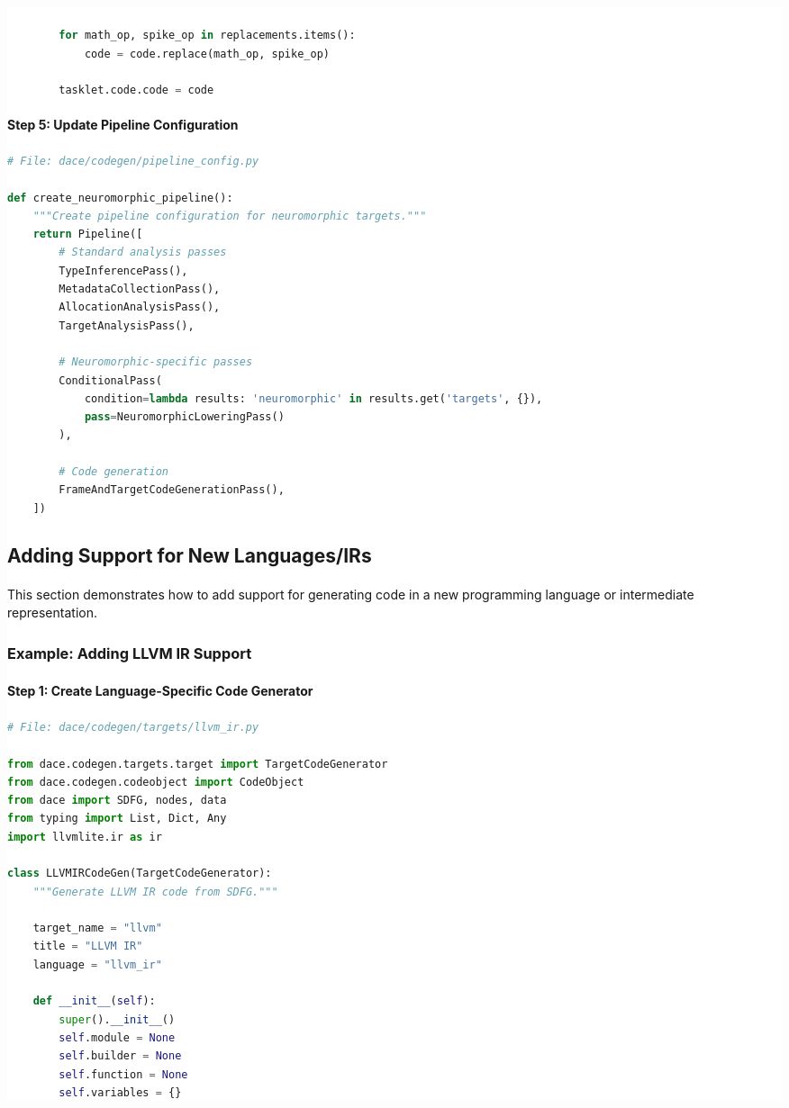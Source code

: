 ```python

        for math_op, spike_op in replacements.items():
            code = code.replace(math_op, spike_op)

        tasklet.code.code = code
```

#### Step 5: Update Pipeline Configuration

```python
# File: dace/codegen/pipeline_config.py

def create_neuromorphic_pipeline():
    """Create pipeline configuration for neuromorphic targets."""
    return Pipeline([
        # Standard analysis passes
        TypeInferencePass(),
        MetadataCollectionPass(),
        AllocationAnalysisPass(),
        TargetAnalysisPass(),

        # Neuromorphic-specific passes
        ConditionalPass(
            condition=lambda results: 'neuromorphic' in results.get('targets', {}),
            pass=NeuromorphicLoweringPass()
        ),

        # Code generation
        FrameAndTargetCodeGenerationPass(),
    ])
```

## Adding Support for New Languages/IRs

This section demonstrates how to add support for generating code in a new programming language or intermediate representation.

### Example: Adding LLVM IR Support

#### Step 1: Create Language-Specific Code Generator

```python
# File: dace/codegen/targets/llvm_ir.py

from dace.codegen.targets.target import TargetCodeGenerator
from dace.codegen.codeobject import CodeObject
from dace import SDFG, nodes, data
from typing import List, Dict, Any
import llvmlite.ir as ir

class LLVMIRCodeGen(TargetCodeGenerator):
    """Generate LLVM IR code from SDFG."""

    target_name = "llvm"
    title = "LLVM IR"
    language = "llvm_ir"

    def __init__(self):
        super().__init__()
        self.module = None
        self.builder = None
        self.function = None
        self.variables = {}

```